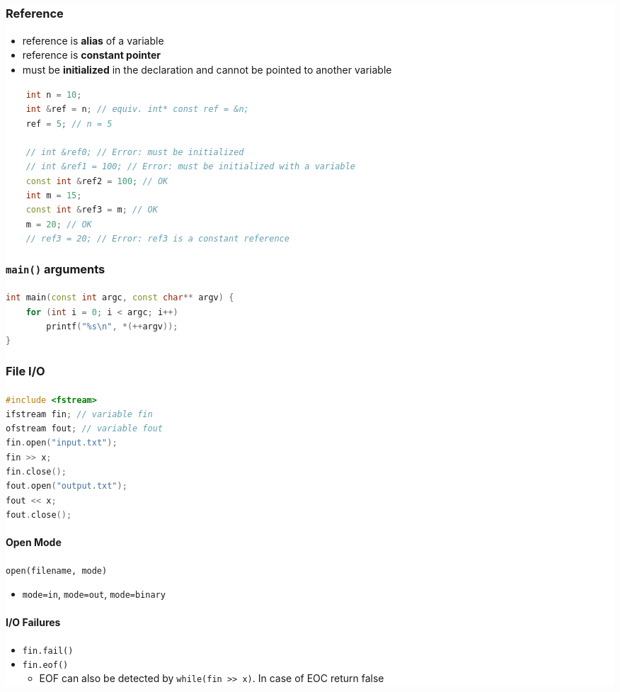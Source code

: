 ### Reference

* reference is **alias** of a variable
* reference is **constant pointer**
* must be **initialized** in the declaration and cannot be pointed to another variable

```cpp
    int n = 10;
    int &ref = n; // equiv. int* const ref = &n;
    ref = 5; // n = 5
    
    // int &ref0; // Error: must be initialized
    // int &ref1 = 100; // Error: must be initialized with a variable
    const int &ref2 = 100; // OK
    int m = 15;
    const int &ref3 = m; // OK
    m = 20; // OK
    // ref3 = 20; // Error: ref3 is a constant reference
```

### `main()` arguments

```cpp
int main(const int argc, const char** argv) {
	for (int i = 0; i < argc; i++)
        printf("%s\n", *(++argv));
}
```

### File I/O

```cpp
#include <fstream>
ifstream fin; // variable fin
ofstream fout; // variable fout
fin.open("input.txt");
fin >> x;
fin.close();
fout.open("output.txt");
fout << x;
fout.close();
```

#### Open Mode

`open(filename, mode)`

* `mode=in`, `mode=out`, `mode=binary`

#### I/O Failures

* `fin.fail()`
* `fin.eof()`
    * EOF can also be detected by `while(fin >> x)`. In case of EOC return false
